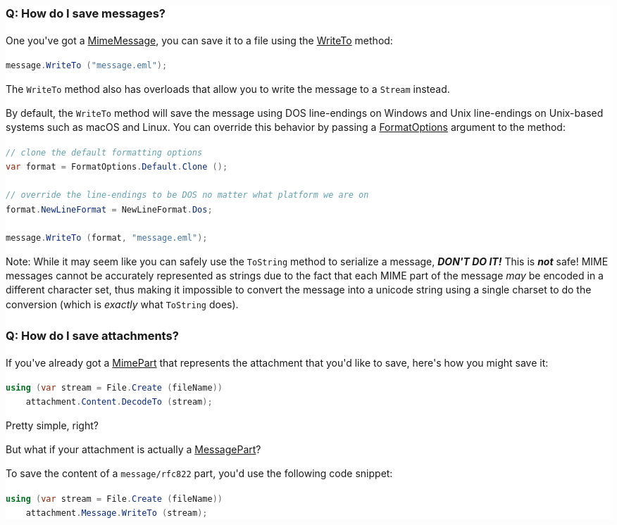 ### <a name="save-messages">Q: How do I save messages?</a>

One you've got a [MimeMessage](http://www.mimekit.net/docs/html/T_MimeKit_MimeMessage.htm), you can save
it to a file using the [WriteTo](http://mimekit.net/docs/html/Overload_MimeKit_MimeMessage_WriteTo.htm) method:

```csharp
message.WriteTo ("message.eml");
```

The `WriteTo` method also has overloads that allow you to write the message to a `Stream` instead.

By default, the `WriteTo` method will save the message using DOS line-endings on Windows and Unix
line-endings on Unix-based systems such as macOS and Linux. You can override this behavior by
passing a [FormatOptions](http://mimekit.net/docs/html/T_MimeKit_FormatOptions.htm) argument to
the method:

```csharp
// clone the default formatting options
var format = FormatOptions.Default.Clone ();

// override the line-endings to be DOS no matter what platform we are on
format.NewLineFormat = NewLineFormat.Dos;

message.WriteTo (format, "message.eml");
```

Note: While it may seem like you can safely use the `ToString` method to serialize a message,
***DON'T DO IT!*** This is ***not*** safe! MIME messages cannot be accurately represented as
strings due to the fact that each MIME part of the message *may* be encoded in a different
character set, thus making it impossible to convert the message into a unicode string using a
single charset to do the conversion (which is *exactly* what `ToString` does).

### <a name="save-attachments">Q: How do I save attachments?</a>

If you've already got a [MimePart](http://www.mimekit.net/docs/html/T_MimeKit_MimePart.htm) that represents
the attachment that you'd like to save, here's how you might save it:

```csharp
using (var stream = File.Create (fileName))
    attachment.Content.DecodeTo (stream);
```

Pretty simple, right?

But what if your attachment is actually a [MessagePart](http://www.mimekit.net/docs/html/T_MimeKit_MessagePart.htm)?

To save the content of a `message/rfc822` part, you'd use the following code snippet:

```csharp
using (var stream = File.Create (fileName))
    attachment.Message.WriteTo (stream);
```
